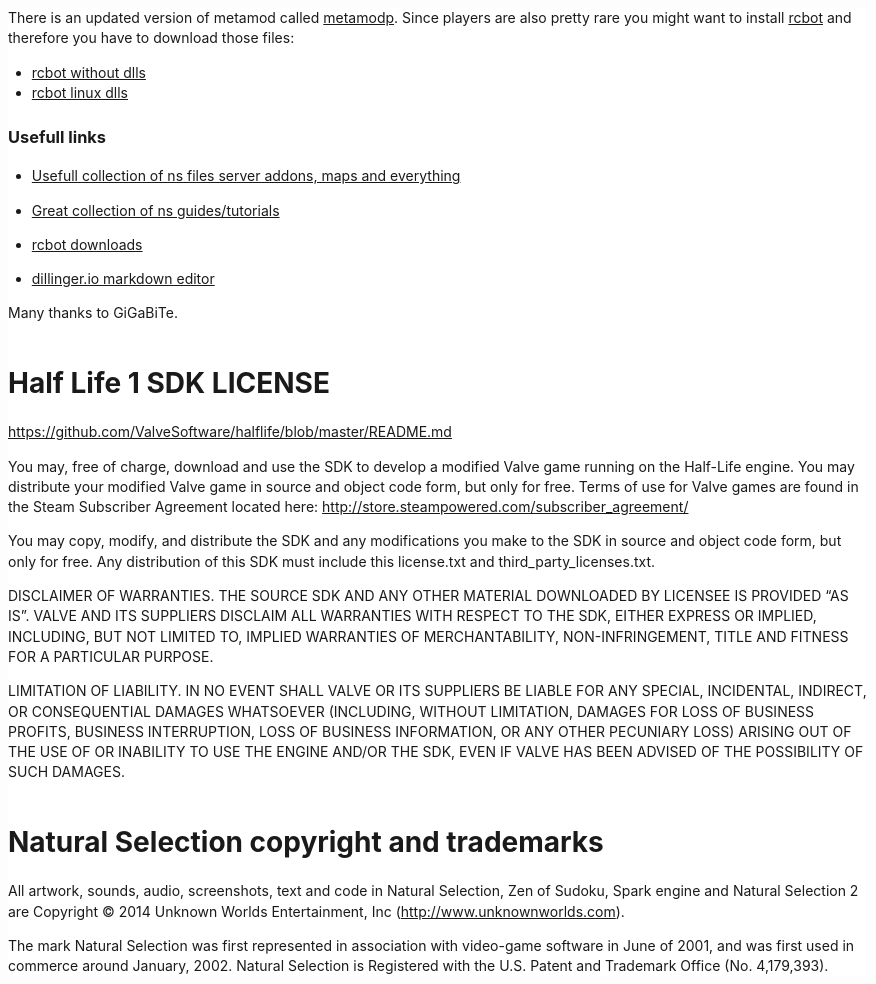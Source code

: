 There is an updated version of metamod called [metamodp](http://metamod-p.sourceforge.net/). Since players are also pretty rare you might want to install [rcbot] and therefore you have to download those files:
 - [rcbot without dlls](http://filebase.bots-united.com/index.php?act=download&id=210)
 - [rcbot linux dlls](http://filebase.bots-united.com/index.php?act=download&id=428)

### Usefull links

* [Usefull collection of ns files server addons, maps and everything ](http://www.brywright.co.uk/downloads/files/index.php?dir=natural-selection/)
* [Great collection of ns guides/tutorials](http://www.naturalns.clanservers.com/forums/index.php?topic=5.0)
*  [rcbot downloads](http://filebase.bots-united.com/index.php?act=category&id=19)
*  [dillinger.io markdown editor](http://dillinger.io/)

   [Natural Selection]: <http://unknownworlds.com/ns/>
   [Unknownworlds Entertainment]:<https://github.com/unknownworlds/NS>
   [Steam]: <http://store.steampowered.com/about/>
   [hlds]:<https://developer.valvesoftware.com/wiki/Half-Life_Dedicated_Server>
   [rcbot]:<http://filebase.bots-united.com/index.php?act=category&id=19>


Many thanks to GiGaBiTe.


Half Life 1 SDK LICENSE
=======================

https://github.com/ValveSoftware/halflife/blob/master/README.md

You may, free of charge, download and use the SDK to develop a modified Valve game running on the Half-Life engine. You may distribute your modified Valve game in source and object code form, but only for free. Terms of use for Valve games are found in the Steam Subscriber Agreement located here: http://store.steampowered.com/subscriber_agreement/

You may copy, modify, and distribute the SDK and any modifications you make to the SDK in source and object code form, but only for free. Any distribution of this SDK must include this license.txt and third_party_licenses.txt.

DISCLAIMER OF WARRANTIES. THE SOURCE SDK AND ANY OTHER MATERIAL DOWNLOADED BY LICENSEE IS PROVIDED “AS IS”. VALVE AND ITS SUPPLIERS DISCLAIM ALL WARRANTIES WITH RESPECT TO THE SDK, EITHER EXPRESS OR IMPLIED, INCLUDING, BUT NOT LIMITED TO, IMPLIED WARRANTIES OF MERCHANTABILITY, NON-INFRINGEMENT, TITLE AND FITNESS FOR A PARTICULAR PURPOSE.

LIMITATION OF LIABILITY. IN NO EVENT SHALL VALVE OR ITS SUPPLIERS BE LIABLE FOR ANY SPECIAL, INCIDENTAL, INDIRECT, OR CONSEQUENTIAL DAMAGES WHATSOEVER (INCLUDING, WITHOUT LIMITATION, DAMAGES FOR LOSS OF BUSINESS PROFITS, BUSINESS INTERRUPTION, LOSS OF BUSINESS INFORMATION, OR ANY OTHER PECUNIARY LOSS) ARISING OUT OF THE USE OF OR INABILITY TO USE THE ENGINE AND/OR THE SDK, EVEN IF VALVE HAS BEEN ADVISED OF THE POSSIBILITY OF SUCH DAMAGES.

Natural Selection copyright and trademarks
==========================================
All artwork, sounds, audio, screenshots, text and code in Natural Selection, Zen of Sudoku, Spark engine and Natural Selection 2 are Copyright © 2014 Unknown Worlds Entertainment, Inc (http://www.unknownworlds.com).

The mark Natural Selection was first represented in association with video-game software in June of 2001, and was first used in commerce around January, 2002. Natural Selection is Registered with the U.S. Patent and Trademark Office (No. 4,179,393).
